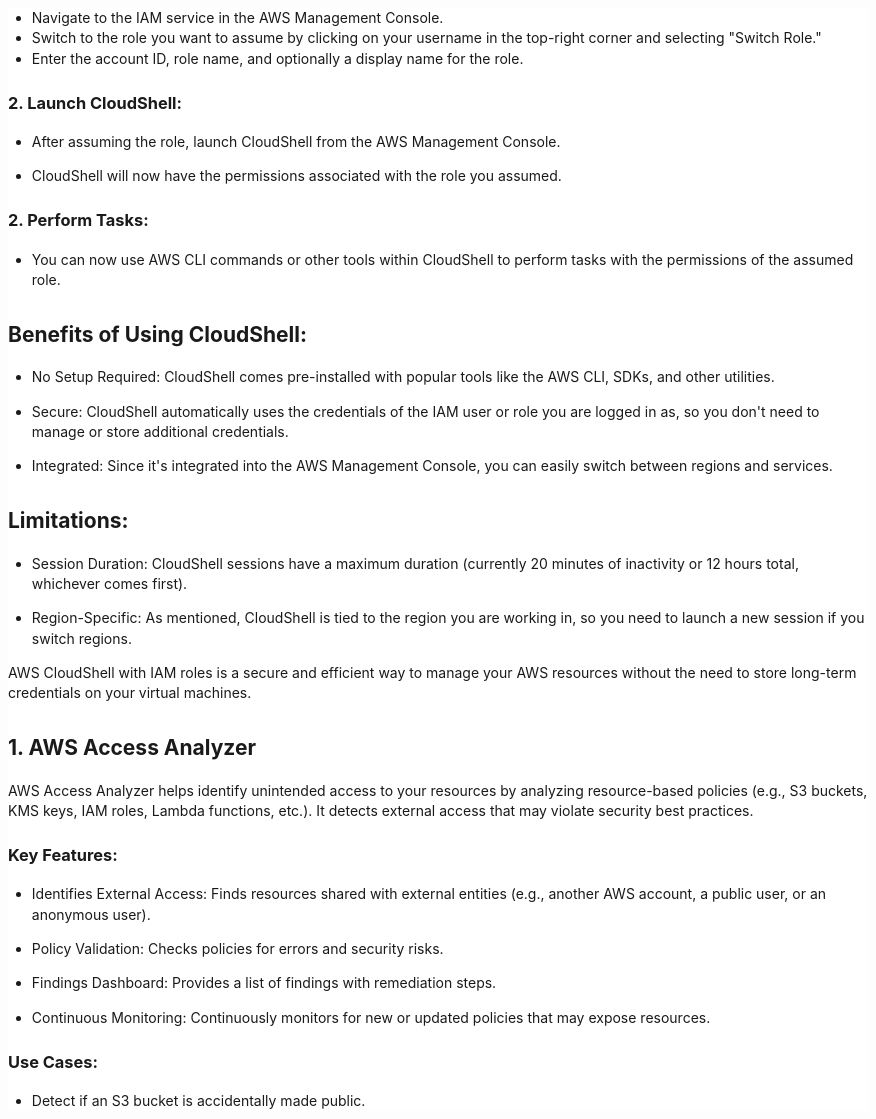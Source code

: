   - Navigate to the IAM service in the AWS Management Console.
   - Switch to the role you want to assume by clicking on your username in the top-right corner and selecting "Switch Role."
   - Enter the account ID, role name, and optionally a display name for the role.

### 2. **Launch CloudShell:**

   - After assuming the role, launch CloudShell from the AWS Management Console.

   - CloudShell will now have the permissions associated with the role you assumed.

### 2. **Perform Tasks:**

   - You can now use AWS CLI commands or other tools within CloudShell to perform tasks with the permissions of the assumed role.

## Benefits of Using CloudShell:
  - No Setup Required: CloudShell comes pre-installed with popular tools like the AWS CLI, SDKs, and other utilities.

  - Secure: CloudShell automatically uses the credentials of the IAM user or role you are logged in as, so you don't need to manage or store additional credentials.
  - Integrated: Since it's integrated into the AWS Management Console, you can easily switch between regions and services.

## Limitations:
- Session Duration: CloudShell sessions have a maximum duration (currently 20 minutes of inactivity or 12 hours total, whichever comes first).

- Region-Specific: As mentioned, CloudShell is tied to the region you are working in, so you need to launch a new session if you switch regions.

AWS CloudShell with IAM roles is a secure and efficient way to manage your AWS resources without the need to store long-term credentials on your virtual machines.


## 1. AWS Access Analyzer
AWS Access Analyzer helps identify unintended access to your resources by analyzing resource-based policies (e.g., S3 buckets, KMS keys, IAM roles, Lambda functions, etc.). It detects external access that may violate security best practices.

### Key Features:
  - Identifies External Access: Finds resources shared with external entities (e.g., another AWS account, a public user, or an anonymous user).

  - Policy Validation: Checks policies for errors and security risks.

  - Findings Dashboard: Provides a list of findings with remediation steps.

  - Continuous Monitoring: Continuously monitors for new or updated policies that may expose resources.

### Use Cases:
  - Detect if an S3 bucket is accidentally made public.
